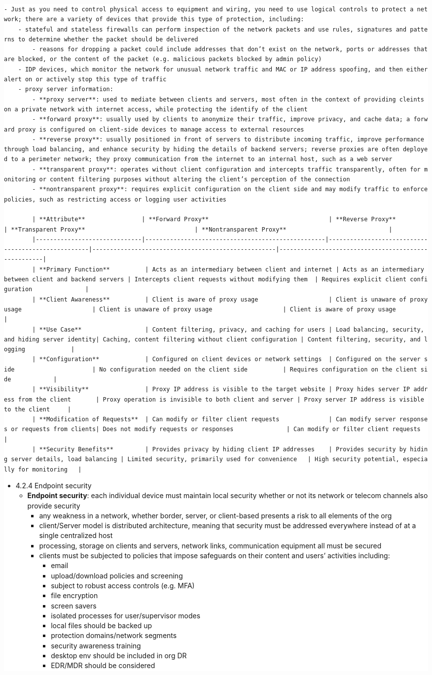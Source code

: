     - Just as you need to control physical access to equipment and wiring, you need to use logical controls to protect a network; there are a variety of devices that provide this type of protection, including:
        - stateful and stateless firewalls can perform inspection of the network packets and use rules, signatures and patterns to determine whether the packet should be delivered
            - reasons for dropping a packet could include addresses that don’t exist on the network, ports or addresses that are blocked, or the content of the packet (e.g. malicious packets blocked by admin policy)
        - IDP devices, which monitor the network for unusual network traffic and MAC or IP address spoofing, and then either alert on or actively stop this type of traffic
        - proxy server information:
            - **proxy server**: used to mediate between clients and servers, most often in the context of providing cleints on a private network with internet access, while protecting the identify of the client
            - **forward proxy**: usually used by clients to anonymize their traffic, improve privacy, and cache data; a forward proxy is configured on client-side devices to manage access to external resources
            - **reverse proxy**: usually positioned in front of servers to distribute incoming traffic, improve performance through load balancing, and enhance security by hiding the details of backend servers; reverse proxies are often deployed to a perimeter network; they proxy communication from the internet to an internal host, such as a web server
            - **transparent proxy**: operates without client configuration and intercepts traffic transparently, often for monitoring or content filtering purposes without altering the client’s perception of the connection
            - **nontransparent proxy**: requires explicit configuration on the client side and may modify traffic to enforce policies, such as restricting access or logging user activities
        
            | **Attribute**                | **Forward Proxy**                                  | **Reverse Proxy**                                   | **Transparent Proxy**                               | **Nontransparent Proxy**                             |
            |------------------------------|---------------------------------------------------|----------------------------------------------------|----------------------------------------------------|-----------------------------------------------------|
            | **Primary Function**          | Acts as an intermediary between client and internet | Acts as an intermediary between client and backend servers | Intercepts client requests without modifying them  | Requires explicit client configuration               |
            | **Client Awareness**          | Client is aware of proxy usage                    | Client is unaware of proxy usage                    | Client is unaware of proxy usage                    | Client is aware of proxy usage                       |
            | **Use Case**                  | Content filtering, privacy, and caching for users | Load balancing, security, and hiding server identity| Caching, content filtering without client configuration | Content filtering, security, and logging             |
            | **Configuration**             | Configured on client devices or network settings  | Configured on the server side                      | No configuration needed on the client side          | Requires configuration on the client side            |
            | **Visibility**                | Proxy IP address is visible to the target website | Proxy hides server IP address from the client       | Proxy operation is invisible to both client and server | Proxy server IP address is visible to the client     |
            | **Modification of Requests**  | Can modify or filter client requests              | Can modify server responses or requests from clients| Does not modify requests or responses               | Can modify or filter client requests                 |
            | **Security Benefits**         | Provides privacy by hiding client IP addresses    | Provides security by hiding server details, load balancing | Limited security, primarily used for convenience   | High security potential, especially for monitoring   |

- 4.2.4 Endpoint security
    - **Endpoint security**: each individual device must maintain local security whether or not its network or telecom channels also provide security
        - any weakness in a network, whether border, server, or client-based presents a risk to all elements of the org
        - client/Server model is distributed architecture, meaning that security must be addressed everywhere instead of at a single centralized host
        - processing, storage on clients and servers, network links, communication equipment all must be secured
        - clients must be subjected to policies that impose safeguards on their content and users’ activities including:
            - email
            - upload/download policies and screening
            - subject to robust access controls (e.g. MFA)
            - file encryption
            - screen savers
            - isolated processes for user/supervisor modes
            - local files should be backed up
            - protection domains/network segments
            - security awareness training
            - desktop env should be included in org DR
            - EDR/MDR should be considered
